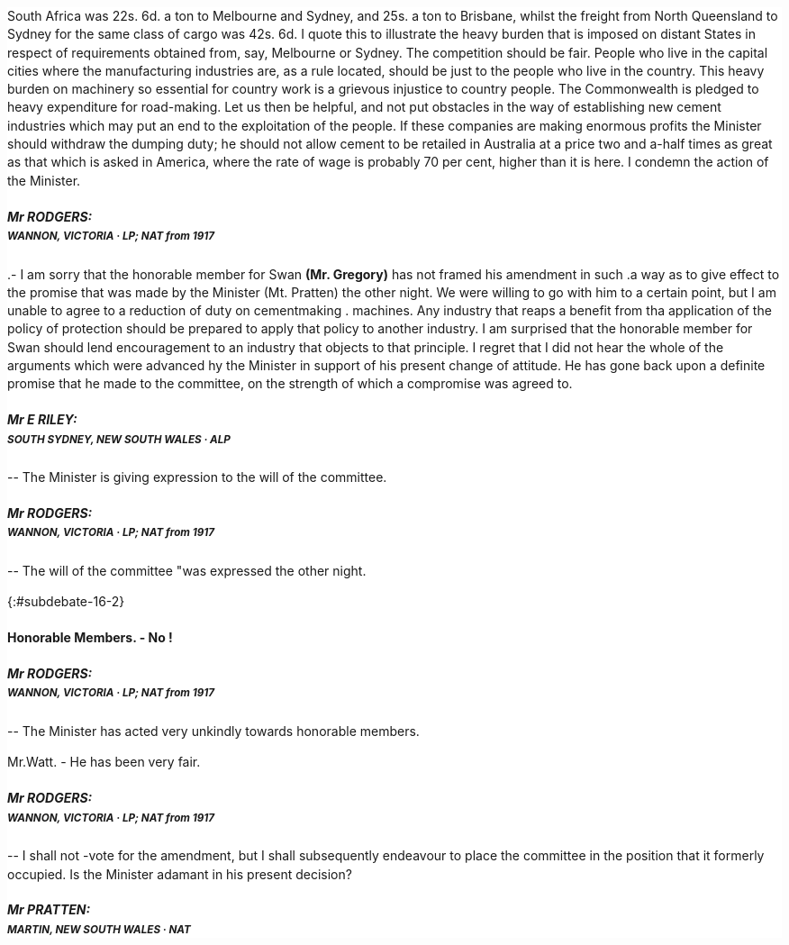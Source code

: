 South Africa was 22s. 6d. a ton to Melbourne and Sydney, and 25s. a ton to Brisbane, whilst the freight from North Queensland to Sydney for the same class of cargo was 42s. 6d. I quote this to illustrate the heavy burden that is imposed on distant States in respect of requirements obtained from, say, Melbourne or Sydney. The competition should be fair. People who live in the capital cities where the manufacturing industries are, as a rule located, should be just to the people who live in the country. This heavy burden on machinery so essential for country work is a grievous injustice to country people. The Commonwealth is pledged to heavy expenditure for road-making. Let us then be helpful, and not put obstacles in the way of establishing new cement industries which may put an end to the exploitation of the people. If these companies are making enormous profits the Minister should withdraw the dumping duty; he should not allow cement to be retailed in Australia at a price two and a-half times as great as that which is asked in America, where the rate of wage is probably 70 per cent, higher than it is here. I condemn the action of the Minister. 

##### Mr RODGERS:<br><small class="text-muted">WANNON, VICTORIA &middot; LP; NAT from 1917</small>

.- I am sorry that the honorable member for Swan  **(Mr. Gregory)**  has not framed his amendment in such .a way as to give effect to the promise that was made by the Minister (Mt. Pratten) the other night. We were willing to go with him to a certain point, but I am unable to agree to a reduction of duty on cementmaking .  machines. Any industry that reaps a benefit from tha application of the policy of protection should be prepared to apply that policy to another industry. I am surprised that the honorable member for Swan should lend encouragement to an industry that objects to that principle. I regret that I did not hear the whole of the arguments which were advanced hy the Minister in support of his present change of attitude. He has gone back upon a definite  promise  that he made to the committee, on the strength of which a compromise was agreed to. 

##### Mr E RILEY:<br><small class="text-muted">SOUTH SYDNEY, NEW SOUTH WALES &middot; ALP</small>

-- The Minister is giving expression to the will of the committee. 

##### Mr RODGERS:<br><small class="text-muted">WANNON, VICTORIA &middot; LP; NAT from 1917</small>

--  The will of the committee "was expressed the other night. 

{:#subdebate-16-2}
#### Honorable Members. - No !

##### Mr RODGERS:<br><small class="text-muted">WANNON, VICTORIA &middot; LP; NAT from 1917</small>

--  The Minister has acted very unkindly towards honorable members. 

Mr.Watt.  -  He has been very fair. 

##### Mr RODGERS:<br><small class="text-muted">WANNON, VICTORIA &middot; LP; NAT from 1917</small>

--  I shall not -vote for the amendment, but I shall subsequently endeavour to place the committee in the position that it formerly occupied. Is the Minister adamant in his present decision? 

##### Mr PRATTEN:<br><small class="text-muted">MARTIN, NEW SOUTH WALES &middot; NAT</small>
